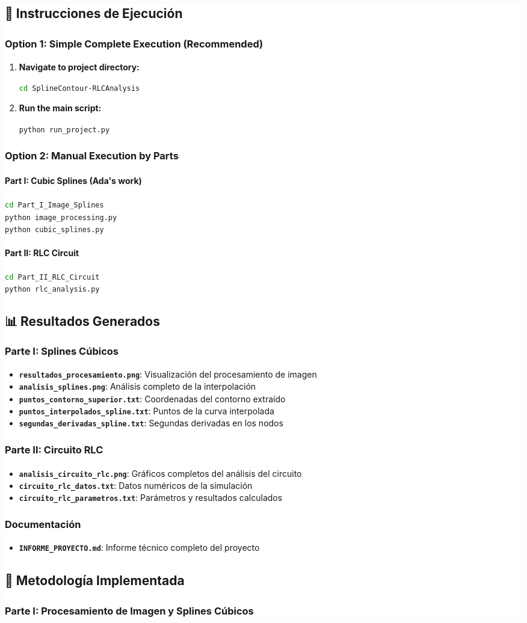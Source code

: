 ## 🚀 Instrucciones de Ejecución

### Option 1: Simple Complete Execution (Recommended)

1. **Navigate to project directory:**
   ```bash
   cd SplineContour-RLCAnalysis
   ```

2. **Run the main script:**
   ```bash
   python run_project.py
   ```

### Option 2: Manual Execution by Parts

#### Part I: Cubic Splines (Ada's work)
```bash
cd Part_I_Image_Splines
python image_processing.py
python cubic_splines.py
```

#### Part II: RLC Circuit
```bash
cd Part_II_RLC_Circuit
python rlc_analysis.py
```

## 📊 Resultados Generados

### Parte I: Splines Cúbicos
- **`resultados_procesamiento.png`**: Visualización del procesamiento de imagen
- **`analisis_splines.png`**: Análisis completo de la interpolación
- **`puntos_contorno_superior.txt`**: Coordenadas del contorno extraído
- **`puntos_interpolados_spline.txt`**: Puntos de la curva interpolada
- **`segundas_derivadas_spline.txt`**: Segundas derivadas en los nodos

### Parte II: Circuito RLC
- **`analisis_circuito_rlc.png`**: Gráficos completos del análisis del circuito
- **`circuito_rlc_datos.txt`**: Datos numéricos de la simulación
- **`circuito_rlc_parametros.txt`**: Parámetros y resultados calculados

### Documentación
- **`INFORME_PROYECTO.md`**: Informe técnico completo del proyecto

## 🔬 Metodología Implementada

### Parte I: Procesamiento de Imagen y Splines Cúbicos
